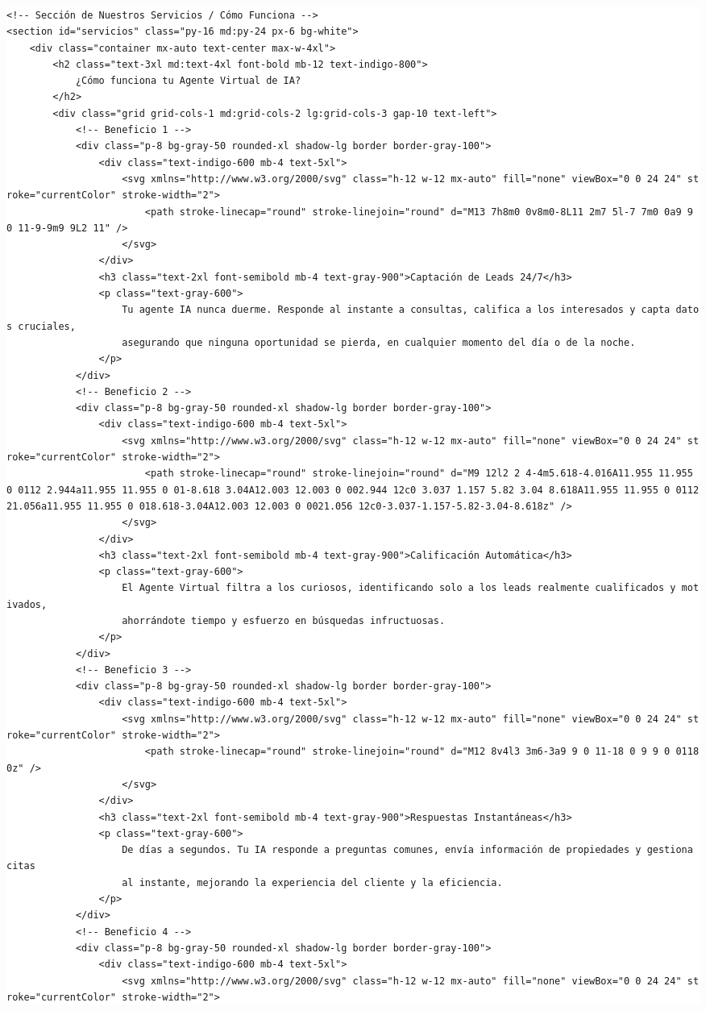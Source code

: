     <!-- Sección de Nuestros Servicios / Cómo Funciona -->
    <section id="servicios" class="py-16 md:py-24 px-6 bg-white">
        <div class="container mx-auto text-center max-w-4xl">
            <h2 class="text-3xl md:text-4xl font-bold mb-12 text-indigo-800">
                ¿Cómo funciona tu Agente Virtual de IA?
            </h2>
            <div class="grid grid-cols-1 md:grid-cols-2 lg:grid-cols-3 gap-10 text-left">
                <!-- Beneficio 1 -->
                <div class="p-8 bg-gray-50 rounded-xl shadow-lg border border-gray-100">
                    <div class="text-indigo-600 mb-4 text-5xl">
                        <svg xmlns="http://www.w3.org/2000/svg" class="h-12 w-12 mx-auto" fill="none" viewBox="0 0 24 24" stroke="currentColor" stroke-width="2">
                            <path stroke-linecap="round" stroke-linejoin="round" d="M13 7h8m0 0v8m0-8L11 2m7 5l-7 7m0 0a9 9 0 11-9-9m9 9L2 11" />
                        </svg>
                    </div>
                    <h3 class="text-2xl font-semibold mb-4 text-gray-900">Captación de Leads 24/7</h3>
                    <p class="text-gray-600">
                        Tu agente IA nunca duerme. Responde al instante a consultas, califica a los interesados y capta datos cruciales, 
                        asegurando que ninguna oportunidad se pierda, en cualquier momento del día o de la noche.
                    </p>
                </div>
                <!-- Beneficio 2 -->
                <div class="p-8 bg-gray-50 rounded-xl shadow-lg border border-gray-100">
                    <div class="text-indigo-600 mb-4 text-5xl">
                        <svg xmlns="http://www.w3.org/2000/svg" class="h-12 w-12 mx-auto" fill="none" viewBox="0 0 24 24" stroke="currentColor" stroke-width="2">
                            <path stroke-linecap="round" stroke-linejoin="round" d="M9 12l2 2 4-4m5.618-4.016A11.955 11.955 0 0112 2.944a11.955 11.955 0 01-8.618 3.04A12.003 12.003 0 002.944 12c0 3.037 1.157 5.82 3.04 8.618A11.955 11.955 0 0112 21.056a11.955 11.955 0 018.618-3.04A12.003 12.003 0 0021.056 12c0-3.037-1.157-5.82-3.04-8.618z" />
                        </svg>
                    </div>
                    <h3 class="text-2xl font-semibold mb-4 text-gray-900">Calificación Automática</h3>
                    <p class="text-gray-600">
                        El Agente Virtual filtra a los curiosos, identificando solo a los leads realmente cualificados y motivados,
                        ahorrándote tiempo y esfuerzo en búsquedas infructuosas.
                    </p>
                </div>
                <!-- Beneficio 3 -->
                <div class="p-8 bg-gray-50 rounded-xl shadow-lg border border-gray-100">
                    <div class="text-indigo-600 mb-4 text-5xl">
                        <svg xmlns="http://www.w3.org/2000/svg" class="h-12 w-12 mx-auto" fill="none" viewBox="0 0 24 24" stroke="currentColor" stroke-width="2">
                            <path stroke-linecap="round" stroke-linejoin="round" d="M12 8v4l3 3m6-3a9 9 0 11-18 0 9 9 0 0118 0z" />
                        </svg>
                    </div>
                    <h3 class="text-2xl font-semibold mb-4 text-gray-900">Respuestas Instantáneas</h3>
                    <p class="text-gray-600">
                        De días a segundos. Tu IA responde a preguntas comunes, envía información de propiedades y gestiona citas 
                        al instante, mejorando la experiencia del cliente y la eficiencia.
                    </p>
                </div>
                <!-- Beneficio 4 -->
                <div class="p-8 bg-gray-50 rounded-xl shadow-lg border border-gray-100">
                    <div class="text-indigo-600 mb-4 text-5xl">
                        <svg xmlns="http://www.w3.org/2000/svg" class="h-12 w-12 mx-auto" fill="none" viewBox="0 0 24 24" stroke="currentColor" stroke-width="2">